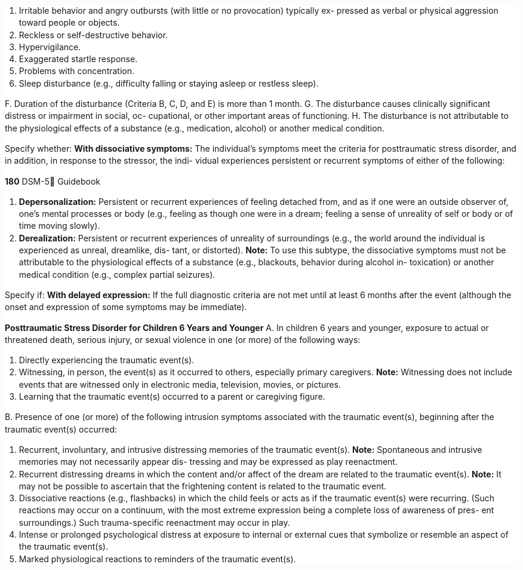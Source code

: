 1. Irritable behavior and angry outbursts (with little or no provocation) typically ex-
    pressed as verbal or physical aggression toward people or objects.
2. Reckless or self-destructive behavior.
3. Hypervigilance.
4. Exaggerated startle response.
5. Problems with concentration.
6. Sleep disturbance (e.g., difficulty falling or staying asleep or restless sleep).

F. Duration of the disturbance (Criteria B, C, D, and E) is more than 1 month.
G. The disturbance causes clinically significant distress or impairment in social, oc-
cupational, or other important areas of functioning.
H. The disturbance is not attributable to the physiological effects of a substance (e.g.,
medication, alcohol) or another medical condition.

Specify whether:
**With dissociative symptoms:** The individual’s symptoms meet the criteria for
posttraumatic stress disorder, and in addition, in response to the stressor, the indi-
vidual experiences persistent or recurrent symptoms of either of the following:


**180** DSM-5 Guidebook

1. **Depersonalization:** Persistent or recurrent experiences of feeling detached
    from, and as if one were an outside observer of, one’s mental processes or
    body (e.g., feeling as though one were in a dream; feeling a sense of unreality
    of self or body or of time moving slowly).
2. **Derealization:** Persistent or recurrent experiences of unreality of surroundings
    (e.g., the world around the individual is experienced as unreal, dreamlike, dis-
    tant, or distorted).
**Note:** To use this subtype, the dissociative symptoms must not be attributable to
the physiological effects of a substance (e.g., blackouts, behavior during alcohol in-
toxication) or another medical condition (e.g., complex partial seizures).

Specify if:
**With delayed expression:** If the full diagnostic criteria are not met until at least 6
months after the event (although the onset and expression of some symptoms may
be immediate).

**Posttraumatic Stress Disorder for Children 6 Years and Younger**
A. In children 6 years and younger, exposure to actual or threatened death, serious
injury, or sexual violence in one (or more) of the following ways:

1. Directly experiencing the traumatic event(s).
2. Witnessing, in person, the event(s) as it occurred to others, especially primary
caregivers.
**Note:** Witnessing does not include events that are witnessed only in electronic
media, television, movies, or pictures.
3. Learning that the traumatic event(s) occurred to a parent or caregiving figure.

B. Presence of one (or more) of the following intrusion symptoms associated with the
traumatic event(s), beginning after the traumatic event(s) occurred:

1. Recurrent, involuntary, and intrusive distressing memories of the traumatic
    event(s).
    **Note:** Spontaneous and intrusive memories may not necessarily appear dis-
    tressing and may be expressed as play reenactment.
2. Recurrent distressing dreams in which the content and/or affect of the dream
are related to the traumatic event(s).
**Note:** It may not be possible to ascertain that the frightening content is related
to the traumatic event.
3. Dissociative reactions (e.g., flashbacks) in which the child feels or acts as if the
traumatic event(s) were recurring. (Such reactions may occur on a continuum,
with the most extreme expression being a complete loss of awareness of pres-
ent surroundings.) Such trauma-specific reenactment may occur in play.
4. Intense or prolonged psychological distress at exposure to internal or external
cues that symbolize or resemble an aspect of the traumatic event(s).
5. Marked physiological reactions to reminders of the traumatic event(s).
